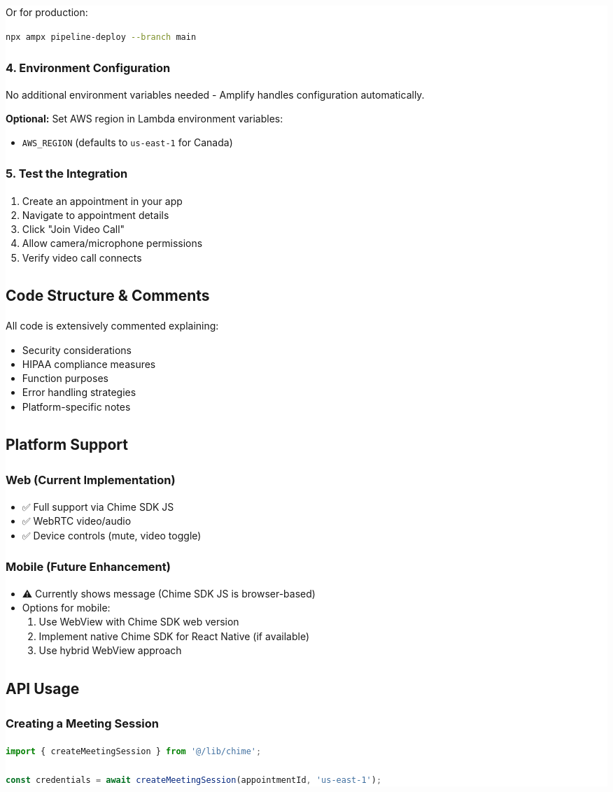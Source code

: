 Or for production:

```bash
npx ampx pipeline-deploy --branch main
```

### 4. Environment Configuration

No additional environment variables needed - Amplify handles configuration automatically.

**Optional:** Set AWS region in Lambda environment variables:
- `AWS_REGION` (defaults to `us-east-1` for Canada)

### 5. Test the Integration

1. Create an appointment in your app
2. Navigate to appointment details
3. Click "Join Video Call"
4. Allow camera/microphone permissions
5. Verify video call connects

## Code Structure & Comments

All code is extensively commented explaining:
- Security considerations
- HIPAA compliance measures
- Function purposes
- Error handling strategies
- Platform-specific notes

## Platform Support

### Web (Current Implementation)
- ✅ Full support via Chime SDK JS
- ✅ WebRTC video/audio
- ✅ Device controls (mute, video toggle)

### Mobile (Future Enhancement)
- ⚠️ Currently shows message (Chime SDK JS is browser-based)
- Options for mobile:
  1. Use WebView with Chime SDK web version
  2. Implement native Chime SDK for React Native (if available)
  3. Use hybrid WebView approach

## API Usage

### Creating a Meeting Session

```typescript
import { createMeetingSession } from '@/lib/chime';

const credentials = await createMeetingSession(appointmentId, 'us-east-1');
```
